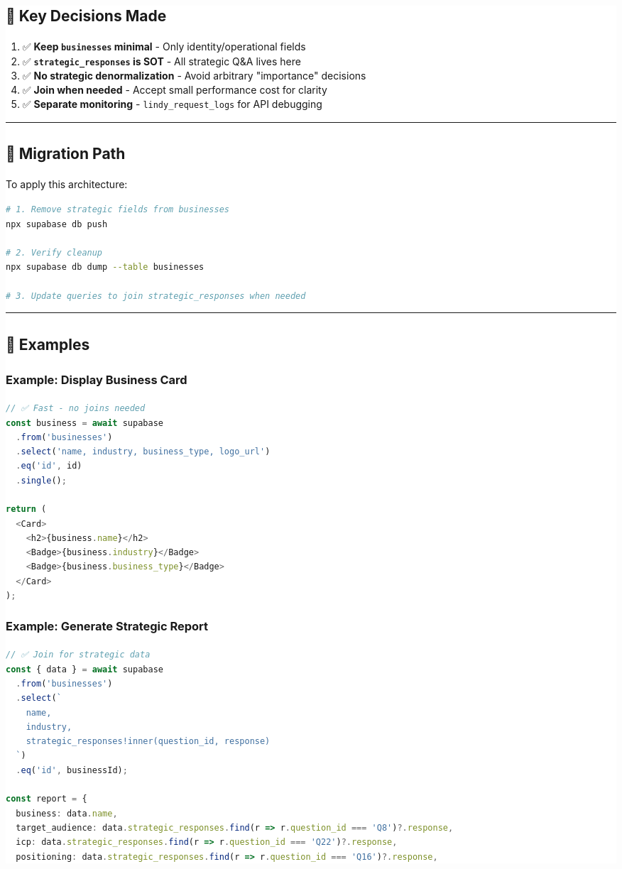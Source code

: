 
## 📝 Key Decisions Made

1. ✅ **Keep `businesses` minimal** - Only identity/operational fields
2. ✅ **`strategic_responses` is SOT** - All strategic Q&A lives here
3. ✅ **No strategic denormalization** - Avoid arbitrary "importance" decisions
4. ✅ **Join when needed** - Accept small performance cost for clarity
5. ✅ **Separate monitoring** - `lindy_request_logs` for API debugging

---

## 🚀 Migration Path

To apply this architecture:

```bash
# 1. Remove strategic fields from businesses
npx supabase db push

# 2. Verify cleanup
npx supabase db dump --table businesses

# 3. Update queries to join strategic_responses when needed
```

---

## 📖 Examples

### Example: Display Business Card
```typescript
// ✅ Fast - no joins needed
const business = await supabase
  .from('businesses')
  .select('name, industry, business_type, logo_url')
  .eq('id', id)
  .single();

return (
  <Card>
    <h2>{business.name}</h2>
    <Badge>{business.industry}</Badge>
    <Badge>{business.business_type}</Badge>
  </Card>
);
```

### Example: Generate Strategic Report
```typescript
// ✅ Join for strategic data
const { data } = await supabase
  .from('businesses')
  .select(`
    name,
    industry,
    strategic_responses!inner(question_id, response)
  `)
  .eq('id', businessId);

const report = {
  business: data.name,
  target_audience: data.strategic_responses.find(r => r.question_id === 'Q8')?.response,
  icp: data.strategic_responses.find(r => r.question_id === 'Q22')?.response,
  positioning: data.strategic_responses.find(r => r.question_id === 'Q16')?.response,
```
